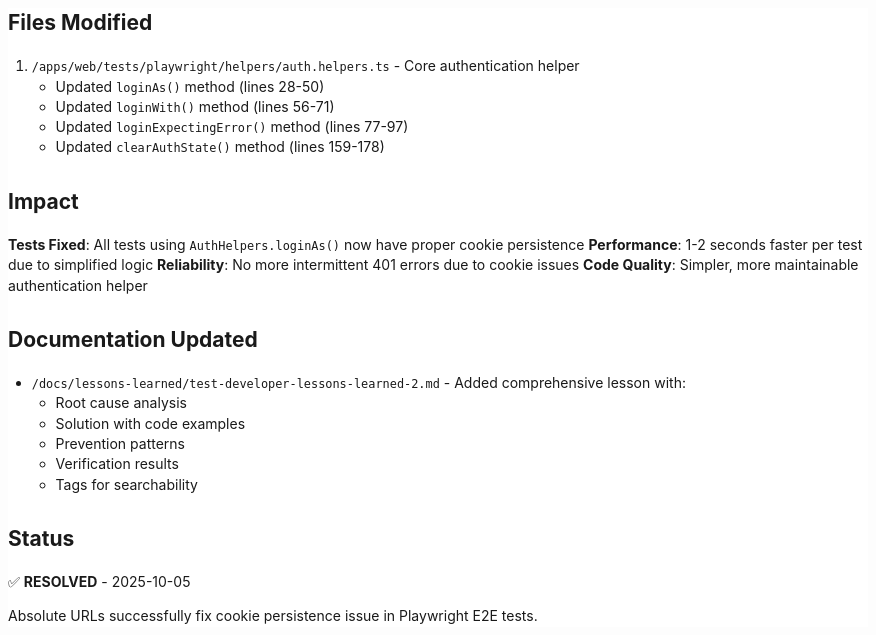 ## Files Modified

1. `/apps/web/tests/playwright/helpers/auth.helpers.ts` - Core authentication helper
   - Updated `loginAs()` method (lines 28-50)
   - Updated `loginWith()` method (lines 56-71)
   - Updated `loginExpectingError()` method (lines 77-97)
   - Updated `clearAuthState()` method (lines 159-178)

## Impact

**Tests Fixed**: All tests using `AuthHelpers.loginAs()` now have proper cookie persistence
**Performance**: 1-2 seconds faster per test due to simplified logic
**Reliability**: No more intermittent 401 errors due to cookie issues
**Code Quality**: Simpler, more maintainable authentication helper

## Documentation Updated

- `/docs/lessons-learned/test-developer-lessons-learned-2.md` - Added comprehensive lesson with:
  - Root cause analysis
  - Solution with code examples
  - Prevention patterns
  - Verification results
  - Tags for searchability

## Status

✅ **RESOLVED** - 2025-10-05

Absolute URLs successfully fix cookie persistence issue in Playwright E2E tests.

